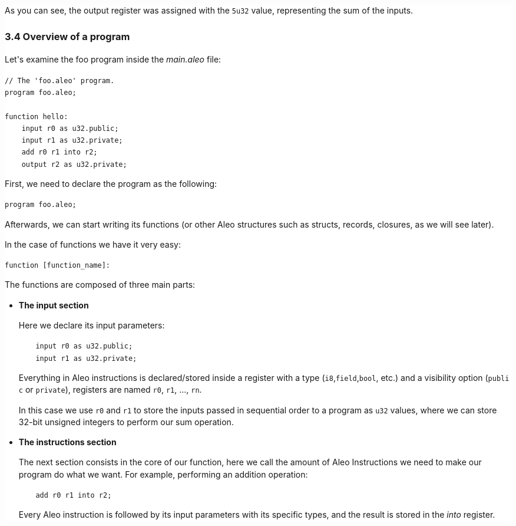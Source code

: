 As you can see, the output register was assigned with the `5u32` value, representing the sum of the inputs.

### 3.4 Overview of a program

Let's examine the foo program inside the *main.aleo* file:

```
// The 'foo.aleo' program.
program foo.aleo;

function hello:
    input r0 as u32.public;
    input r1 as u32.private;
    add r0 r1 into r2;
    output r2 as u32.private;
```

First, we need to declare the program as the following:

```
program foo.aleo;
```

Afterwards, we can start writing its functions (or other Aleo structures such as structs, records, closures, as we will see later).

In the case of functions we have it very easy:

```
function [function_name]:
```

The functions are composed of three main parts:

- **The input section**

  Here we declare its input parameters:
  ```
      input r0 as u32.public;
      input r1 as u32.private;
  ```
  Everything in Aleo instructions is declared/stored inside a register with a type (`i8`,`field`,`bool`, etc.) and a visibility option (`public` or `private`), registers are named `r0`, `r1`, ..., `rn`.

  In this case we use `r0` and `r1` to store the inputs passed in sequential order to a program as `u32` values, where we can store 32-bit unsigned integers to perform our sum operation.

- **The instructions section**

  The next section consists in the core of our function, here we call the amount of Aleo Instructions we need to make our program do what we want. For example, performing an addition operation:
  ```
      add r0 r1 into r2;
  ```
  Every Aleo instruction is followed by its input parameters with its specific types, and the result is stored in the *into* register.


[//]: # (### 3.7 Decrypt an Aleo record ciphertext.)
[//]: # ()
[//]: # (To decrypt a record and view its contexts, run:)
[//]: # (```bash)
[//]: # (aleo record from [FLAGS] [OPTIONS])
[//]: # (```)
[//]: # ()
[//]: # (The command can be run with the following optional parameters:)
[//]: # (```)
[//]: # (FLAGS:)
[//]: # (    -h, --help       Prints help information)
[//]: # (    -V, --version    Prints version information)
[//]: # ()
[//]: # (OPTIONS:)
[//]: # (    -c, --ciphertext <ciphertext> &#40;required&#41; The cipherext hex string.)
[//]: # (    -k, --viewkey <view-key> &#40;required&#41; The Aleo view key string to decrypt the ciphertext.)
[//]: # (```)